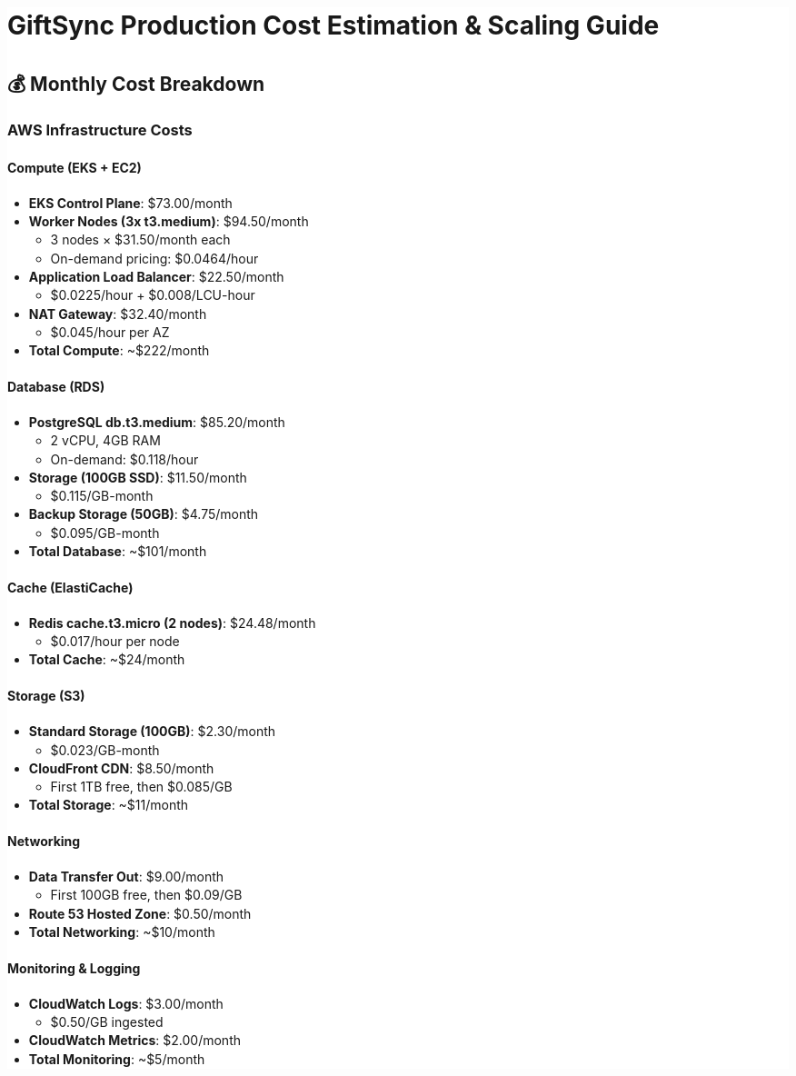 # GiftSync Production Cost Estimation & Scaling Guide

## 💰 **Monthly Cost Breakdown**

### AWS Infrastructure Costs

#### **Compute (EKS + EC2)**
- **EKS Control Plane**: $73.00/month
- **Worker Nodes (3x t3.medium)**: $94.50/month
  - 3 nodes × $31.50/month each
  - On-demand pricing: $0.0464/hour
- **Application Load Balancer**: $22.50/month
  - $0.0225/hour + $0.008/LCU-hour
- **NAT Gateway**: $32.40/month
  - $0.045/hour per AZ
- **Total Compute**: ~$222/month

#### **Database (RDS)**
- **PostgreSQL db.t3.medium**: $85.20/month
  - 2 vCPU, 4GB RAM
  - On-demand: $0.118/hour
- **Storage (100GB SSD)**: $11.50/month
  - $0.115/GB-month
- **Backup Storage (50GB)**: $4.75/month
  - $0.095/GB-month
- **Total Database**: ~$101/month

#### **Cache (ElastiCache)**
- **Redis cache.t3.micro (2 nodes)**: $24.48/month
  - $0.017/hour per node
- **Total Cache**: ~$24/month

#### **Storage (S3)**
- **Standard Storage (100GB)**: $2.30/month
  - $0.023/GB-month
- **CloudFront CDN**: $8.50/month
  - First 1TB free, then $0.085/GB
- **Total Storage**: ~$11/month

#### **Networking**
- **Data Transfer Out**: $9.00/month
  - First 100GB free, then $0.09/GB
- **Route 53 Hosted Zone**: $0.50/month
- **Total Networking**: ~$10/month

#### **Monitoring & Logging**
- **CloudWatch Logs**: $3.00/month
  - $0.50/GB ingested
- **CloudWatch Metrics**: $2.00/month
- **Total Monitoring**: ~$5/month
